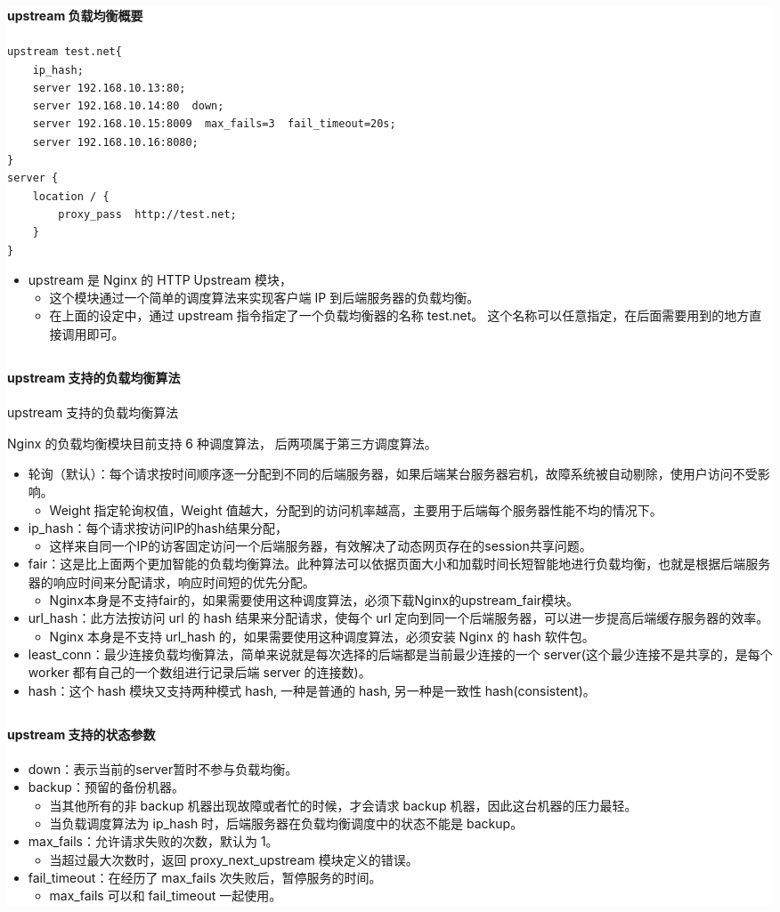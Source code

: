 <h2 id="8c7abf9252c14e770bb8b7a63465baa7"></h2>

#### upstream 负载均衡概要

```
upstream test.net{
    ip_hash;
    server 192.168.10.13:80;
    server 192.168.10.14:80  down;
    server 192.168.10.15:8009  max_fails=3  fail_timeout=20s;
    server 192.168.10.16:8080;
}
server {
    location / {
        proxy_pass  http://test.net;
    }
}
```

 - upstream 是 Nginx 的 HTTP Upstream 模块，
 	- 这个模块通过一个简单的调度算法来实现客户端 IP 到后端服务器的负载均衡。
 	- 在上面的设定中，通过 upstream 指令指定了一个负载均衡器的名称 test.net。 这个名称可以任意指定，在后面需要用到的地方直接调用即可。

<h2 id="0e5e6e2abcca5d5200772a59178c69a7"></h2>

#### upstream 支持的负载均衡算法

upstream 支持的负载均衡算法

Nginx 的负载均衡模块目前支持 6 种调度算法， 后两项属于第三方调度算法。

 - 轮询（默认）：每个请求按时间顺序逐一分配到不同的后端服务器，如果后端某台服务器宕机，故障系统被自动剔除，使用户访问不受影响。
 	- Weight 指定轮询权值，Weight 值越大，分配到的访问机率越高，主要用于后端每个服务器性能不均的情况下。
 - ip_hash：每个请求按访问IP的hash结果分配，
 	- 这样来自同一个IP的访客固定访问一个后端服务器，有效解决了动态网页存在的session共享问题。
 - fair：这是比上面两个更加智能的负载均衡算法。此种算法可以依据页面大小和加载时间长短智能地进行负载均衡，也就是根据后端服务器的响应时间来分配请求，响应时间短的优先分配。
 	- Nginx本身是不支持fair的，如果需要使用这种调度算法，必须下载Nginx的upstream_fair模块。
 - url_hash：此方法按访问 url 的 hash 结果来分配请求，使每个 url 定向到同一个后端服务器，可以进一步提高后端缓存服务器的效率。
 	- Nginx 本身是不支持 url_hash 的，如果需要使用这种调度算法，必须安装 Nginx 的 hash 软件包。
 - least_conn：最少连接负载均衡算法，简单来说就是每次选择的后端都是当前最少连接的一个 server(这个最少连接不是共享的，是每个 worker 都有自己的一个数组进行记录后端 server 的连接数)。
 - hash：这个 hash 模块又支持两种模式 hash, 一种是普通的 hash, 另一种是一致性 hash(consistent)。


<h2 id="b1577d4475a60b4aee2a200c3b54108f"></h2>

#### upstream 支持的状态参数

 - down：表示当前的server暂时不参与负载均衡。
 - backup：预留的备份机器。
 	- 当其他所有的非 backup 机器出现故障或者忙的时候，才会请求 backup 机器，因此这台机器的压力最轻。
 	- 当负载调度算法为 ip_hash 时，后端服务器在负载均衡调度中的状态不能是 backup。
 - max_fails：允许请求失败的次数，默认为 1。
 	- 当超过最大次数时，返回 proxy_next_upstream 模块定义的错误。
 - fail_timeout：在经历了 max_fails 次失败后，暂停服务的时间。
 	- max_fails 可以和 fail_timeout 一起使用。
